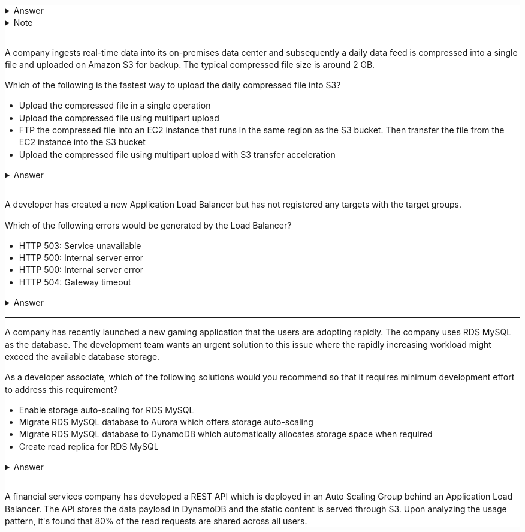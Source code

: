 
<details close><summary>Answer</summary></details>

<details close><summary>Note</summary></details>

---

A company ingests real-time data into its on-premises data center and subsequently a daily data feed is compressed into a single file and uploaded on Amazon S3 for backup. The typical compressed file size is around 2 GB.

Which of the following is the fastest way to upload the daily compressed file into S3?

+ Upload the compressed file in a single operation
+ Upload the compressed file using multipart upload
+ FTP the compressed file into an EC2 instance that runs in the same region as the S3 bucket. Then transfer the file from the EC2 instance into the S3 bucket
+ Upload the compressed file using multipart upload with S3 transfer acceleration

<details close><summary>Answer</summary></details>

---

A developer has created a new Application Load Balancer but has not registered any targets with the target groups.

Which of the following errors would be generated by the Load Balancer?

+ HTTP 503: Service unavailable
+ HTTP 500: Internal server error
+ HTTP 500: Internal server error
+ HTTP 504: Gateway timeout


<details close><summary>Answer</summary></details>

---

A company has recently launched a new gaming application that the users are adopting rapidly. The company uses RDS MySQL as the database. The development team wants an urgent solution to this issue where the rapidly increasing workload might exceed the available database storage.

As a developer associate, which of the following solutions would you recommend so that it requires minimum development effort to address this requirement?


+ Enable storage auto-scaling for RDS MySQL
+ Migrate RDS MySQL database to Aurora which offers storage auto-scaling
+ Migrate RDS MySQL database to DynamoDB which automatically allocates storage space when required
+ Create read replica for RDS MySQL

<details close><summary>Answer</summary></details>

---

A financial services company has developed a REST API which is deployed in an Auto Scaling Group behind an Application Load Balancer. The API stores the data payload in DynamoDB and the static content is served through S3. Upon analyzing the usage pattern, it's found that 80% of the read requests are shared across all users.
